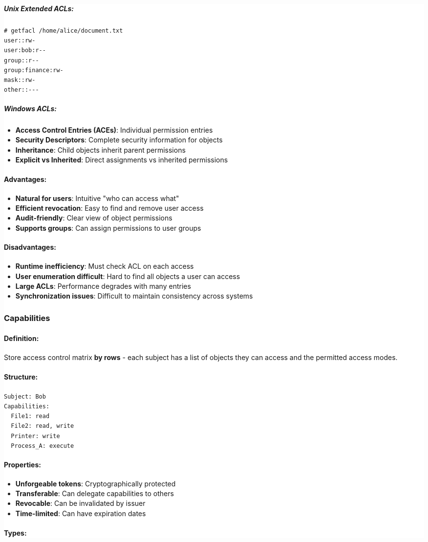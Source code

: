 ##### **Unix Extended ACLs:**
```
# getfacl /home/alice/document.txt
user::rw-
user:bob:r--
group::r--
group:finance:rw-
mask::rw-
other::---
```

##### **Windows ACLs:**
- **Access Control Entries (ACEs)**: Individual permission entries
- **Security Descriptors**: Complete security information for objects
- **Inheritance**: Child objects inherit parent permissions
- **Explicit vs Inherited**: Direct assignments vs inherited permissions

#### **Advantages:**
- **Natural for users**: Intuitive "who can access what"
- **Efficient revocation**: Easy to find and remove user access
- **Audit-friendly**: Clear view of object permissions
- **Supports groups**: Can assign permissions to user groups

#### **Disadvantages:**
- **Runtime inefficiency**: Must check ACL on each access
- **User enumeration difficult**: Hard to find all objects a user can access
- **Large ACLs**: Performance degrades with many entries
- **Synchronization issues**: Difficult to maintain consistency across systems

### Capabilities

#### **Definition:**
Store access control matrix **by rows** - each subject has a list of objects they can access and the permitted access modes.

#### **Structure:**
```
Subject: Bob
Capabilities:
  File1: read
  File2: read, write
  Printer: write
  Process_A: execute
```

#### **Properties:**
- **Unforgeable tokens**: Cryptographically protected
- **Transferable**: Can delegate capabilities to others
- **Revocable**: Can be invalidated by issuer
- **Time-limited**: Can have expiration dates

#### **Types:**
